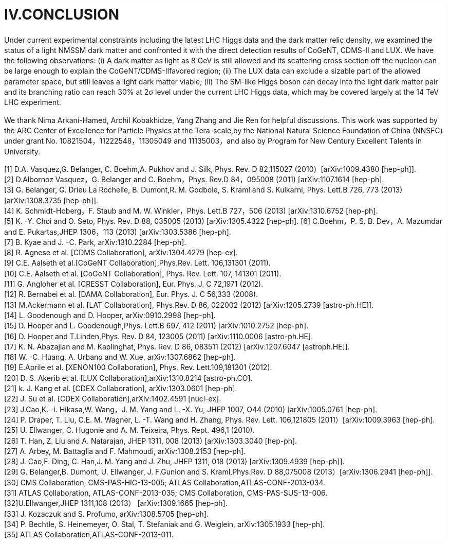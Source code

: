 # IV.CONCLUSION

Under current experimental constraints including the latest LHC Higgs data and the dark matter relic density, we examined the status of a light NMSSM dark matter and confronted it with the direct detection results of CoGeNT, CDMS-II and LUX. We have the following observations: (i) A dark matter as light as 8 GeV is still allowed and its scattering cross section off the nucleon can be large enough to explain the CoGeNT/CDMS-IIfavored region; (ii) The LUX data can exclude a sizable part of the allowed parameter space, but still leaves a light dark matter viable; (ii) The SM-like Higgs boson can decay into the light dark matter pair and its branching ratio can reach 30% at $2 \sigma$ level under the current LHC Higgs data, which may be covered largely at the 14 TeV LHC experiment.

We thank Nima Arkani-Hamed, Archil Kobakhidze, Yang Zhang and Jie Ren for helpful discussions. This work was supported by the ARC Center of Excellence for Particle Physics at the Tera-scale,by the National Natural Science Foundation of China (NNSFC) under grant No. 10821504，11222548，11305049 and 11135003，and also by Program for New Century Excellent Talents in University.

[1] D.A. Vasquez,G. Belanger, C. Boehm,A. Pukhov and J. Silk, Phys. Rev. D 82,115027 (2010）[arXiv:1009.4380 [hep-ph]].   
[2] D.Albornoz Vasquez，G. Belanger and C. Boehm，Phys. Rev.D 84，095008 (2011) [arXiv:1107.1614 [hep-ph].   
[3] G. Belanger, G. Drieu La Rochelle, B. Dumont,R. M. Godbole, S. Kraml and S. Kulkarni, Phys. Lett.B 726, 773 (2013) [arXiv:1308.3735 [hep-ph]].   
[4] K. Schmidt-Hoberg，F. Staub and M. W. Winkler，Phys. Lett.B 727，506 (2013) [arXiv:1310.6752 [hep-ph].   
[5] K. -Y. Choi and O. Seto, Phys. Rev. D 88, 035005 (2013) [arXiv:1305.4322 [hep-ph]. [6] C.Boehm，P. S. B. Dev，A. Mazumdar and E. Pukartas,JHEP 1306，113 (2013) [arXiv:1303.5386 [hep-ph].   
[7] B. Kyae and J. -C. Park, arXiv:1310.2284 [hep-ph].   
[8] R. Agnese et al. [CDMS Collaboration], arXiv:1304.4279 [hep-ex].   
[9] C.E. Aalseth et al.[CoGeNT Collaboration],Phys.Rev. Lett. 106,131301 (2011).   
[10] C.E. Aalseth et al. [CoGeNT Collaboration], Phys. Rev. Lett. 107, 141301 (2011).   
[11] G. Angloher et al. [CRESST Collaboration], Eur. Phys. J. C 72,1971 (2012).   
[12] R. Bernabei et al. [DAMA Collaboration], Eur. Phys. J. C 56,333 (2008).   
[13] M.Ackermann et al. [LAT Collaboration], Phys.Rev. D 86, 022002 (2012) [arXiv:1205.2739 [astro-ph.HE]].   
[14] L. Goodenough and D. Hooper, arXiv:0910.2998 [hep-ph].   
[15] D. Hooper and L. Goodenough,Phys. Lett.B 697, 412 (2011) [arXiv:1010.2752 [hep-ph].   
[16] D. Hooper and T.Linden,Phys. Rev. D 84, 123005 (2011) [arXiv:1110.0006 [astro-ph.HE].   
[17] K. N. Abazajian and M. Kaplinghat, Phys. Rev. D 86, 083511 (2012) [arXiv:1207.6047 [astroph.HE]].   
[18] W. -C. Huang, A. Urbano and W. Xue, arXiv:1307.6862 [hep-ph].   
[19] E.Aprile et al. [XENON100 Collaboration], Phys. Rev. Lett.109,181301 (2012).   
[20] D. S. Akerib et al. [LUX Collaboration],arXiv:1310.8214 [astro-ph.CO].   
[21] k. J. Kang et al. [CDEX Collaboration], arXiv:1303.0601 [hep-ph].   
[22] J. Su et al. [CDEX Collaboration],arXiv:1402.4591 [nucl-ex].   
[23] J.Cao,K. -i. Hikasa,W. Wang，J. M. Yang and L. -X. Yu, JHEP 1007, O44 (2010) [arXiv:1005.0761 [hep-ph].   
[24] P. Draper, T. Liu, C.E. M. Wagner, L. -T. Wang and H. Zhang, Phys. Rev. Lett. 106,121805 (2011）[arXiv:1009.3963 [hep-ph].   
[25] U. Ellwanger, C. Hugonie and A. M. Teixeira, Phys. Rept. 496,1 (2010).   
[26] T. Han, Z. Liu and A. Natarajan, JHEP 1311, 008 (2013) [arXiv:1303.3040 [hep-ph].   
[27] A. Arbey, M. Battaglia and F. Mahmoudi, arXiv:1308.2153 [hep-ph].   
[28] J. Cao,F. Ding, C. Han,J. M. Yang and J. Zhu, JHEP 1311, 018 (2013) [arXiv:1309.4939 [hep-ph]].   
[29] G. Belanger,B. Dumont, U. Ellwanger, J. F.Gunion and S. Kraml,Phys.Rev. D 88,075008 (2013）[arXiv:1306.2941 [hep-ph]].   
[30] CMS Collaboration, CMS-PAS-HIG-13-005; ATLAS Collaboration,ATLAS-CONF-2013-034.   
[31] ATLAS Collaboration, ATLAS-CONF-2013-035; CMS Collaboration, CMS-PAS-SUS-13-006.   
[32]U.Ellwanger,JHEP 1311,108 (2013） [arXiv:1309.1665 [hep-ph].   
[33] J. Kozaczuk and S. Profumo, arXiv:1308.5705 [hep-ph].   
[34] P. Bechtle, S. Heinemeyer, O. Stal, T. Stefaniak and G. Weiglein, arXiv:1305.1933 [hep-ph].   
[35] ATLAS Collaboration,ATLAS-CONF-2013-011.   